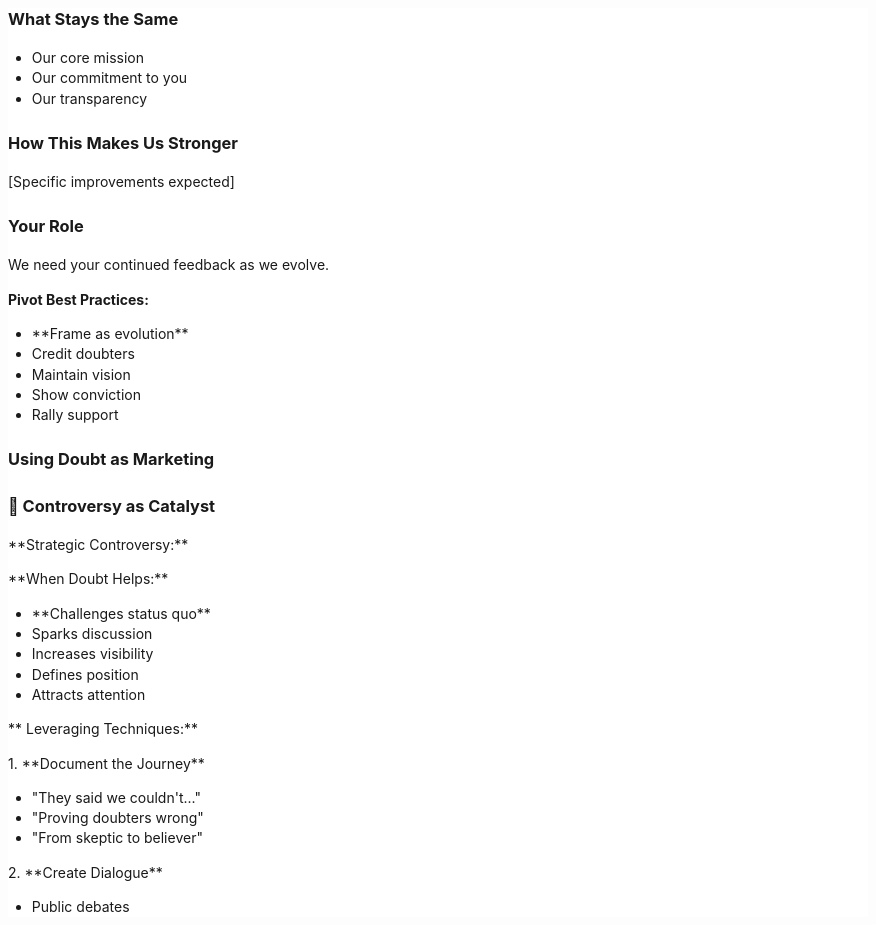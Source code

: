 <h3>What Stays the Same</h3>
<ul>
<li>Our core mission</li>
<li>Our commitment to you</li>
<li>Our transparency</li>
</ul>

<h3>How This Makes Us Stronger</h3>
<p>[Specific improvements expected]</p>

<h3>Your Role</h3>
<p>We need your continued feedback as we evolve.</p>
</div>

<p><strong>Pivot Best Practices:</strong></p>
<ul>
<li>**Frame as evolution**</li>
<li>Credit doubters</li>
<li>Maintain vision</li>
<li>Show conviction</li>
<li>Rally support</li>

</ul>
</div>

### Using Doubt as Marketing

<div class="arena-card">

<h3>🎯 Controversy as Catalyst</h3>
<p>**Strategic Controversy:**</p>

<p>**When Doubt Helps:**</p>
<ul>
<li>**Challenges status quo**</li>
<li>Sparks discussion</li>
<li>Increases visibility</li>
<li>Defines position</li>
<li>Attracts attention</li>

</ul>
<p>** Leveraging Techniques:**</p>
<p>1. **Document the Journey**</p>

<ul>
<li>"They said we couldn't..."</li>

<li>"Proving doubters wrong"</li>

<li>"From skeptic to believer"</li>

</ul>
<p>2. **Create Dialogue**</p>

<ul>
<li>Public debates</li>
